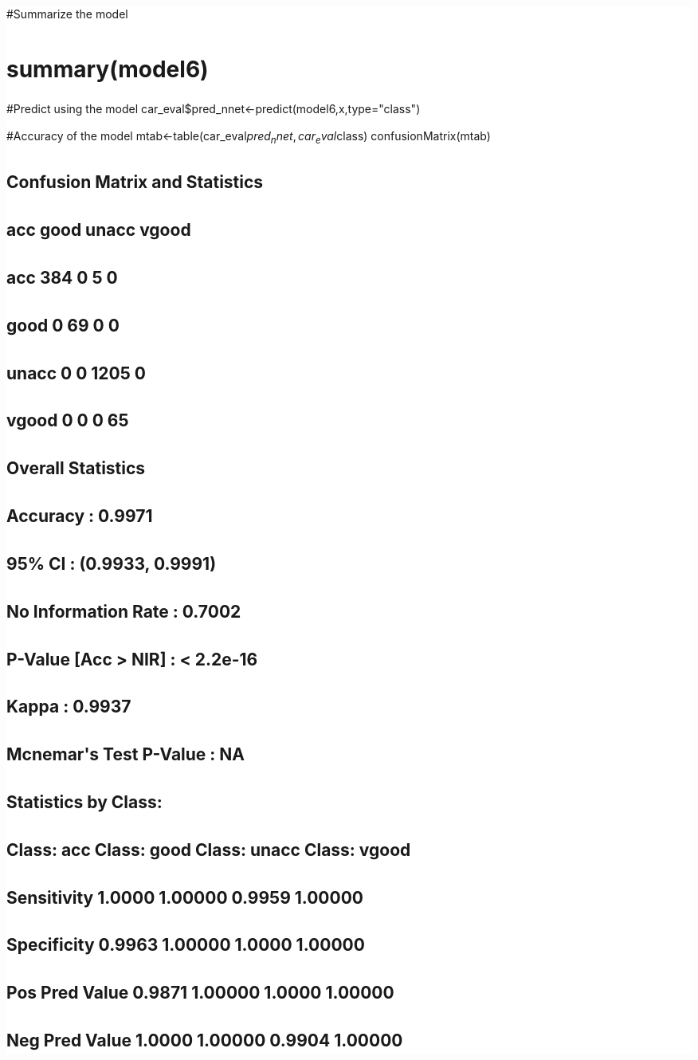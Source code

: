 #Summarize the model
# summary(model6)

#Predict using the model
car_eval$pred_nnet&lt;-predict(model6,x,type=&#34;class&#34;)

#Accuracy of the model
mtab&lt;-table(car_eval$pred_nnet,car_eval$class)
confusionMatrix(mtab)

## Confusion Matrix and Statistics
## 
##        
##          acc good unacc vgood
##   acc    384    0     5     0
##   good     0   69     0     0
##   unacc    0    0  1205     0
##   vgood    0    0     0    65
## 
## Overall Statistics
##                                           
##                Accuracy : 0.9971          
##                  95% CI : (0.9933, 0.9991)
##     No Information Rate : 0.7002          
##     P-Value [Acc &gt; NIR] : &lt; 2.2e-16       
##                                           
##                   Kappa : 0.9937          
##  Mcnemar&#39;s Test P-Value : NA              
## 
## Statistics by Class:
## 
##                      Class: acc Class: good Class: unacc Class: vgood
## Sensitivity              1.0000     1.00000       0.9959      1.00000
## Specificity              0.9963     1.00000       1.0000      1.00000
## Pos Pred Value           0.9871     1.00000       1.0000      1.00000
## Neg Pred Value           1.0000     1.00000       0.9904      1.00000